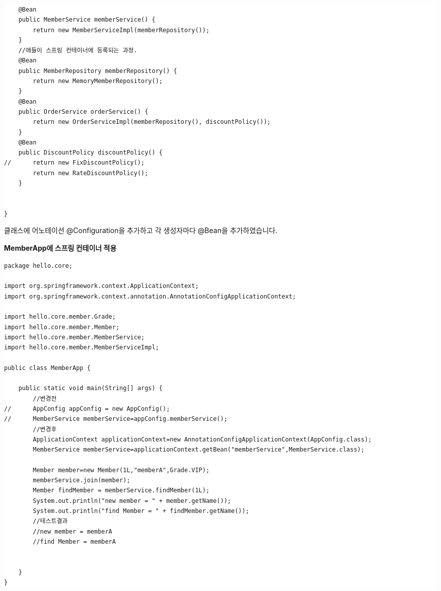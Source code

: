 ```
	@Bean
	public MemberService memberService() {
		return new MemberServiceImpl(memberRepository());
	}
	//애들이 스프링 컨테이너에 등록되는 과정.
	@Bean
	public MemberRepository memberRepository() {
		return new MemoryMemberRepository();
	}
	@Bean
	public OrderService orderService() {
		return new OrderServiceImpl(memberRepository(), discountPolicy());
	}
	@Bean
	public DiscountPolicy discountPolicy() {
//		return new FixDiscountPolicy();
		return new RateDiscountPolicy();
	}
	

}
```

클래스에 어노테이션 @Configuration을 추가하고 각 생성자마다 @Bean을 추가하였습니다.



**MemberApp에 스프링 컨테이너 적용**

```
package hello.core;

import org.springframework.context.ApplicationContext;
import org.springframework.context.annotation.AnnotationConfigApplicationContext;

import hello.core.member.Grade;
import hello.core.member.Member;
import hello.core.member.MemberService;
import hello.core.member.MemberServiceImpl;

public class MemberApp {
	
	public static void main(String[] args) {
		//변경전
//		AppConfig appConfig = new AppConfig();
//		MemberService memberService=appConfig.memberService();
		//변경후
		ApplicationContext applicationContext=new AnnotationConfigApplicationContext(AppConfig.class);
		MemberService memberService=applicationContext.getBean("memberService",MemberService.class);
		
		Member member=new Member(1L,"memberA",Grade.VIP);
		memberService.join(member);
		Member findMember = memberService.findMember(1L);
		System.out.println("new member = " + member.getName());
		System.out.println("find Member = " + findMember.getName());
		//테스트결과
		//new member = memberA
		//find Member = memberA

		
	}
}
```
